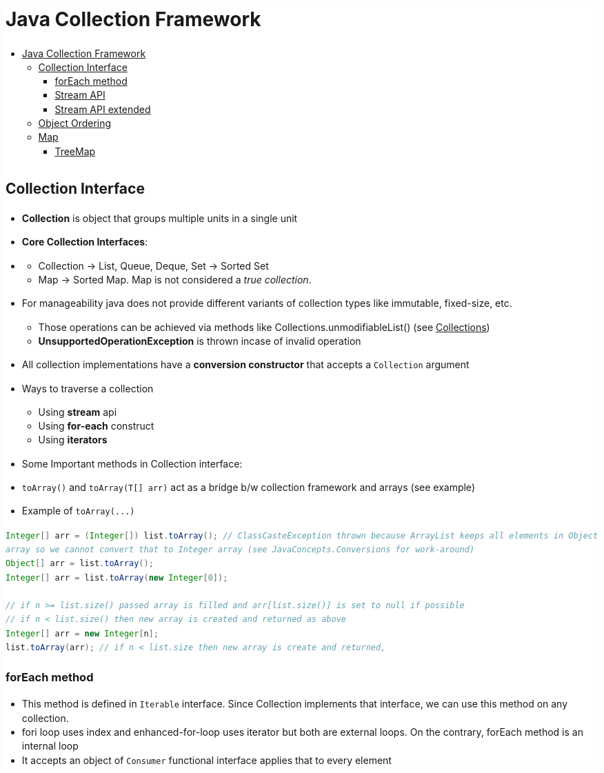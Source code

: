 # Java Collection Framework

- [Java Collection Framework](#java-collection-framework)
  - [Collection Interface](#collection-interface)
    - [forEach method](#foreach-method)
    - [Stream API](#stream-api)
    - [Stream API extended](#stream-api-extended)
  - [Object Ordering](#object-ordering)
  - [Map](#map)
    - [TreeMap](#treemap)

## Collection Interface

- **Collection** is object that groups multiple units in a single unit
- **Core Collection Interfaces**:
- - Collection -> List, Queue, Deque, Set -> Sorted Set
  - Map -> Sorted Map. Map is not considered a _true collection_.
- For manageability java does not provide different variants of collection types like immutable, fixed-size, etc.
  - Those operations can be achieved via methods like Collections.unmodifiableList() (see [Collections](#collections-class))
  - **UnsupportedOperationException** is thrown incase of invalid operation
- All collection implementations have a **conversion constructor** that accepts a `Collection` argument
- Ways to traverse a collection
  - Using **stream** api
  - Using **for-each** construct
  - Using **iterators**
- Some Important methods in Collection interface:
- `toArray()` and `toArray(T[] arr)` act as a bridge b/w collection framework and arrays (see example)

- Example of `toArray(...)`

```java
Integer[] arr = (Integer[]) list.toArray(); // ClassCasteException thrown because ArrayList keeps all elements in Object array so we cannot convert that to Integer array (see JavaConcepts.Conversions for work-around)
Object[] arr = list.toArray();
Integer[] arr = list.toArray(new Integer[0]);

// if n >= list.size() passed array is filled and arr[list.size()] is set to null if possible
// if n < list.size() then new array is created and returned as above
Integer[] arr = new Integer[n];
list.toArray(arr); // if n < list.size then new array is create and returned,
```

### forEach method

- This method is defined in `Iterable` interface. Since Collection implements that interface, we can use this method on any collection.
- fori loop uses index and enhanced-for-loop uses iterator but both are external loops. On the contrary, forEach method is an internal loop
- It accepts an object of `Consumer` functional interface applies that to every element
